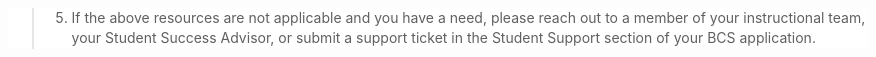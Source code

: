 > 5. If the above resources are not applicable and you have a need, please reach out to a member of your instructional team, your Student Success Advisor, or submit a support ticket in the Student Support section of your BCS application. 
